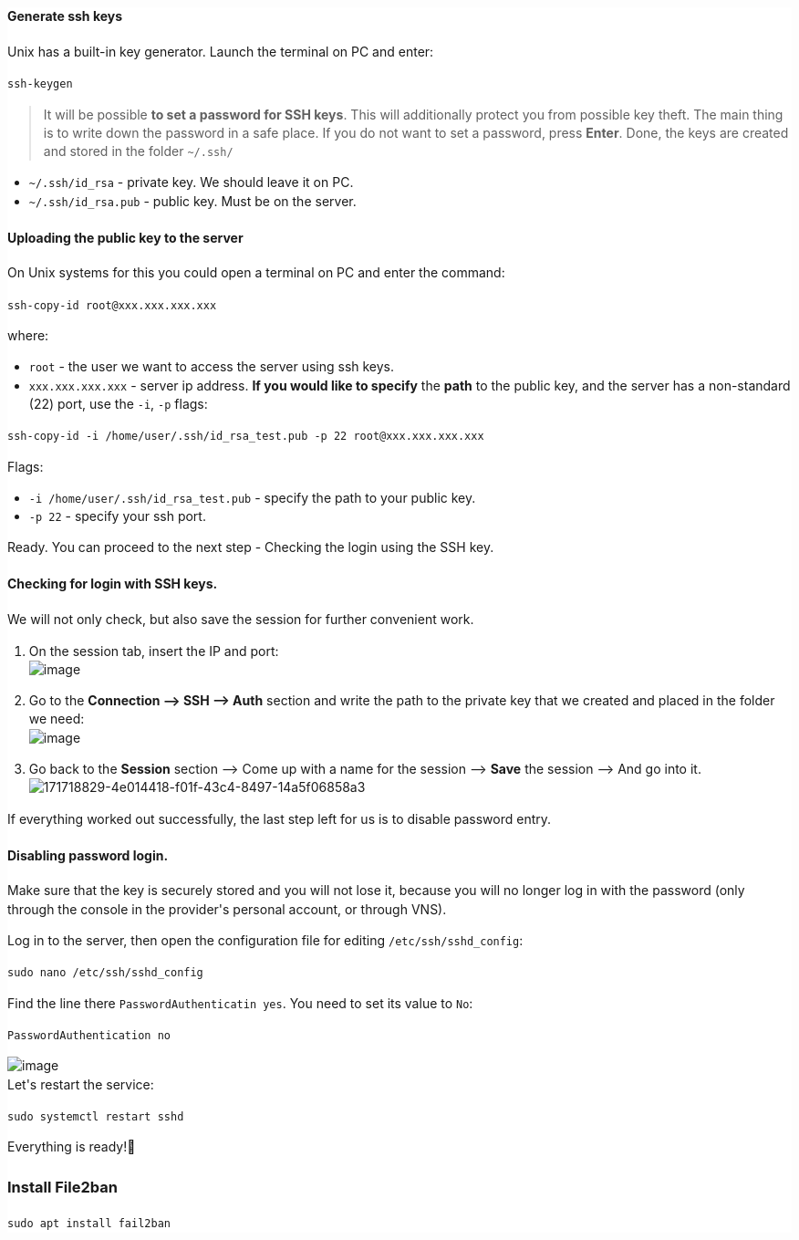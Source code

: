 #### Generate ssh keys
Unix has a built-in key generator. Launch the terminal on PC and enter:
```
ssh-keygen
```
> It will be possible **to set a password for SSH keys**. This will additionally protect you from possible key theft. The main thing is to write down the password in a safe place. If you do not want to set a password, press **Enter**.
Done, the keys are created and stored in the folder `~/.ssh/`
- `~/.ssh/id_rsa` - private key. We should leave it on PC.
- `~/.ssh/id_rsa.pub` - public key. Must be on the server.
#### Uploading the public key to the server
On Unix systems for this you could open a terminal on PC and enter the command:
```
ssh-copy-id root@ххх.ххх.ххх.ххх
```
where:
- `root` - the user we want to access the server using ssh keys.
- `ххх.ххх.ххх.ххх` - server ip address.
**If you would like to specify** the **path** to the public key, and the server has a non-standard (22) port, use the `-i`, `-p` flags:
```
ssh-copy-id -i /home/user/.ssh/id_rsa_test.pub -p 22 root@ххх.ххх.ххх.ххх
```
Flags:
- `-i /home/user/.ssh/id_rsa_test.pub` - specify the path to your public key.
- `-p 22`  - specify your ssh port.

Ready. You can proceed to the next step - Checking the login using the SSH key.
#### Checking for login with SSH keys.
We will not only check, but also save the session for further convenient work.
1) On the session tab, insert the IP and port:  
![image](https://user-images.githubusercontent.com/30211801/171718181-c0403171-4d8a-49ff-8b3b-0dc0248e0541.png)

2) Go to the **Connection --> SSH --> Auth** section and write the path to the private key that we created and placed in the folder we need:  
![image](https://user-images.githubusercontent.com/30211801/171718460-c1d49e4f-9ab4-47af-b387-25e99fb742a3.png)

3) Go back to the **Session** section --> Come up with a name for the session --> **Save** the session --> And go into it.  
![171718829-4e014418-f01f-43c4-8497-14a5f06858a3](https://user-images.githubusercontent.com/30211801/178956303-6d1b90a3-e7d4-4c4d-ad5e-7ba2be04dac9.png)

If everything worked out successfully, the last step left for us is to disable password entry.
#### Disabling password login.
Make sure that the key is securely stored and you will not lose it, because you will no longer log in with the password (only through the console in the provider's personal account, or through VNS).

Log in to the server, then open the configuration file for editing `/etc/ssh/sshd_config`:
```
sudo nano /etc/ssh/sshd_config
```
Find the line there `PasswordAuthenticatin yes`. You need to set its value to `No`:
```
PasswordAuthentication no
```
![image](https://user-images.githubusercontent.com/30211801/171719306-ce05e885-920a-4148-9489-0ea3725cce6c.png)  
Let's restart the service:
```
sudo systemctl restart sshd
```
Everything is ready!🎉
### Install File2ban
```
sudo apt install fail2ban
```